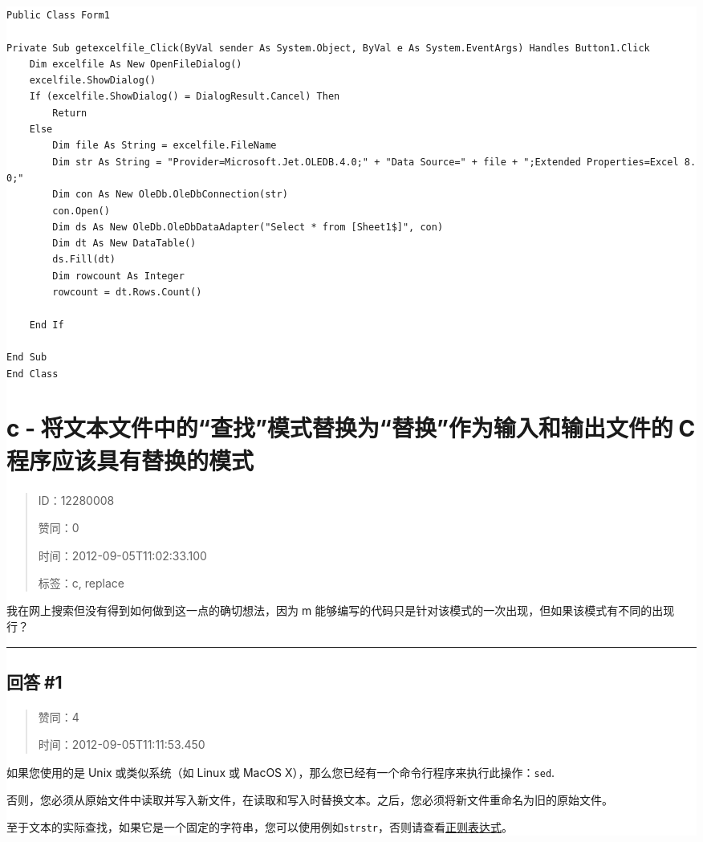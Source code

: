```
Public Class Form1

Private Sub getexcelfile_Click(ByVal sender As System.Object, ByVal e As System.EventArgs) Handles Button1.Click
    Dim excelfile As New OpenFileDialog()
    excelfile.ShowDialog()
    If (excelfile.ShowDialog() = DialogResult.Cancel) Then
        Return
    Else
        Dim file As String = excelfile.FileName
        Dim str As String = "Provider=Microsoft.Jet.OLEDB.4.0;" + "Data Source=" + file + ";Extended Properties=Excel 8.0;"
        Dim con As New OleDb.OleDbConnection(str)
        con.Open()
        Dim ds As New OleDb.OleDbDataAdapter("Select * from [Sheet1$]", con)
        Dim dt As New DataTable()
        ds.Fill(dt)
        Dim rowcount As Integer
        rowcount = dt.Rows.Count()

    End If

End Sub
End Class 
```

# c - 将文本文件中的“查找”模式替换为“替换”作为输入和输出文件的 C 程序应该具有替换的模式

> ID：12280008
> 
> 赞同：0
> 
> 时间：2012-09-05T11:02:33.100
> 
> 标签：c, replace

我在网上搜索但没有得到如何做到这一点的确切想法，因为 m 能够编写的代码只是针对该模式的一次出现，但如果该模式有不同的出现行？

* * *

## 回答 #1

> 赞同：4
> 
> 时间：2012-09-05T11:11:53.450

如果您使用的是 Unix 或类似系统（如 Linux 或 MacOS X），那么您已经有一个命令行程序来执行此操作：`sed`.

否则，您必须从原始文件中读取并写入新文件，在读取和写入时替换文本。之后，您必须将新文件重命名为旧的原始文件。

至于文本的实际查找，如果它是一个固定的字符串，您可以使用例如`strstr`，否则请查看[正则表达式](http://en.wikipedia.org/wiki/Regular_expressions)。
